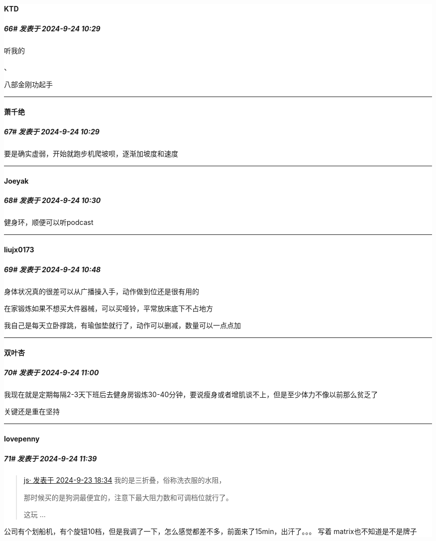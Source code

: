 ####  KTD  
##### 66#       发表于 2024-9-24 10:29

听我的

、

八部金刚功起手

*****

####  萧千绝  
##### 67#       发表于 2024-9-24 10:29

要是确实虚弱，开始就跑步机爬坡呗，逐渐加坡度和速度

*****

####  Joeyak  
##### 68#       发表于 2024-9-24 10:30

健身环，顺便可以听podcast


*****

####  liujx0173  
##### 69#       发表于 2024-9-24 10:48

身体状况真的很差可以从广播操入手，动作做到位还是很有用的

在家锻炼如果不想买大件器械，可以买哑铃，平常放床底下不占地方

我自己是每天立卧撑跳，有瑜伽垫就行了，动作可以删减，数量可以一点点加


*****

####  双叶杏  
##### 70#       发表于 2024-9-24 11:00

我现在就是定期每隔2-3天下班后去健身房锻炼30-40分钟，要说瘦身或者增肌谈不上，但是至少体力不像以前那么贫乏了

关键还是重在坚持


*****

####  lovepenny  
##### 71#       发表于 2024-9-24 11:39

<blockquote><a href="httphttps://bbs.saraba1st.com/2b/forum.php?mod=redirect&amp;goto=findpost&amp;pid=66283797&amp;ptid=2200562" target="_blank">js· 发表于 2024-9-23 18:34</a>
我的是三折叠，俗称洗衣服的水阻，

那时候买的是狗洞最便宜的，注意下最大阻力数和可调档位就行了。

这玩 ...</blockquote>
公司有个划船机，有个旋钮10档，但是我调了一下，怎么感觉都差不多，前面来了15min，出汗了。。。
写着 matrix也不知道是不是牌子
